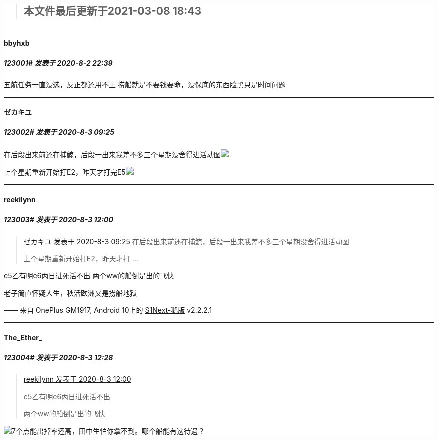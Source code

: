> ## **本文件最后更新于2021-03-08 18:43** 


*****

####  bbyhxb  
##### 123001#       发表于 2020-8-2 22:39


五航任务一直没选，反正都还用不上
捞船就是不要钱要命，没保底的东西脸黑只是时间问题


*****

####  ゼカキユ  
##### 123002#       发表于 2020-8-3 09:25


在后段出来前还在捕鲸，后段一出来我差不多三个星期没舍得进活动图<img src="https://static.saraba1st.com/image/smiley/face2017/037.png" referrerpolicy="no-referrer">

上个星期重新开始打E2，昨天才打完E5<img src="https://static.saraba1st.com/image/smiley/face2017/245.png" referrerpolicy="no-referrer">


*****

####  reekilynn  
##### 123003#       发表于 2020-8-3 12:00


<blockquote><a href="httphttps://bbs.saraba1st.com/2b/forum.php?mod=redirect&amp;goto=findpost&amp;pid=48301495&amp;ptid=930880" target="_blank">ゼカキユ 发表于 2020-8-3 09:25</a>
在后段出来前还在捕鲸，后段一出来我差不多三个星期没舍得进活动图

上个星期重新开始打E2，昨天才打 ...</blockquote>
e5乙有明e6丙日进死活不出
两个ww的船倒是出的飞快

老子简直怀疑人生，秋活欧洲又是捞船地狱

—— 来自 OnePlus GM1917, Android 10上的 [S1Next-鹅版](https://github.com/ykrank/S1-Next/releases) v2.2.2.1


*****

####  The_Ether_  
##### 123004#       发表于 2020-8-3 12:28


<blockquote><a href="httphttps://bbs.saraba1st.com/2b/forum.php?mod=redirect&amp;goto=findpost&amp;pid=48303073&amp;ptid=930880" target="_blank">reekilynn 发表于 2020-8-3 12:00</a>

e5乙有明e6丙日进死活不出

两个ww的船倒是出的飞快</blockquote>
<img src="https://static.saraba1st.com/image/smiley/face2017/245.png" referrerpolicy="no-referrer">7个点能出掉率还高，田中生怕你拿不到。哪个船能有这待遇？

